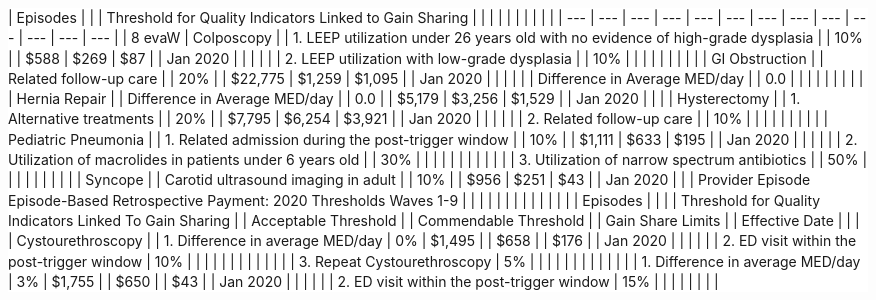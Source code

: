| Episodes |  |  | Threshold for Quality Indicators
Linked to Gain Sharing |  |  |  |  |  |  |  |  |  |
| --- | --- | --- | --- | --- | --- | --- | --- | --- | --- | --- | --- | --- |
| 8
evaW | Colposcopy |  | 1. LEEP utilization under 26
years old with no evidence
of high-grade dysplasia |  | 10% |  | $588 | $269 | $87 |  | Jan 2020 |  |
|  |  |  | 2. LEEP utilization with
low-grade dysplasia |  | 10% |  |  |  |  |  |  |  |
|  | GI Obstruction |  | Related follow-up care |  | 20% |  | $22,775 | $1,259 | $1,095 |  | Jan 2020 |  |
|  |  |  | Difference in Average
MED/day |  | 0.0 |  |  |  |  |  |  |  |
|  | Hernia Repair |  | Difference in Average
MED/day |  | 0.0 |  | $5,179 | $3,256 | $1,529 |  | Jan 2020 |  |
|  | Hysterectomy |  | 1. Alternative treatments |  | 20% |  | $7,795 | $6,254 | $3,921 |  | Jan 2020 |  |
|  |  |  | 2. Related follow-up care |  | 10% |  |  |  |  |  |  |  |
|  | Pediatric Pneumonia |  | 1. Related admission
during the post-trigger
window |  | 10% |  | $1,111 | $633 | $195 |  | Jan 2020 |  |
|  |  |  | 2. Utilization of macrolides
in patients under 6 years
old |  | 30% |  |  |  |  |  |  |  |
|  |  |  | 3. Utilization of narrow
spectrum antibiotics |  | 50% |  |  |  |  |  |  |  |
|  | Syncope |  | Carotid ultrasound imaging
in adult |  | 10% |  | $956 | $251 | $43 |  | Jan 2020 |  |
| Provider Episode Episode-Based Retrospective Payment: 2020 Thresholds Waves 1-9 |  |  |  |  |  |  |  |  |  |  |  |  |
| Episodes |  |  |  | Threshold for Quality Indicators
Linked To Gain Sharing |  | Acceptable
Threshold |  | Commendable
Threshold |  | Gain
Share
Limits |  | Effective
Date |
|  |  | Cystourethroscopy |  | 1. Difference in average
MED/day | 0% | $1,495 |  | $658 |  | $176 |  | Jan 2020 |
|  |  |  |  | 2. ED visit within the
post-trigger window | 10% |  |  |  |  |  |  |  |
|  |  |  |  | 3. Repeat
Cystourethroscopy | 5% |  |  |  |  |  |  |  |
|  |  |  |  | 1. Difference in
average MED/day | 3% | $1,755 |  | $650 |  | $43 |  | Jan 2020 |
|  |  |  |  | 2. ED visit within the
post-trigger window | 15% |  |  |  |  |  |  |  |
